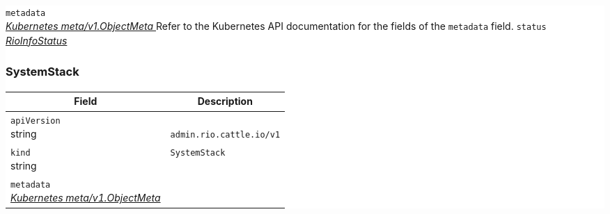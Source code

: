 </tr>
<tr>
<td>
<code>metadata</code></br>
<em>
<a href="https://kubernetes.io/docs/reference/generated/kubernetes-api/v1.13/#objectmeta-v1-meta">
Kubernetes meta/v1.ObjectMeta
</a>
</em>
</td>
<td>
Refer to the Kubernetes API documentation for the fields of the
<code>metadata</code> field.
</td>
</tr>
<tr>
<td>
<code>status</code></br>
<em>
<a href="#admin.rio.cattle.io/v1.RioInfoStatus">
RioInfoStatus
</a>
</em>
</td>
<td>
</td>
</tr>
</tbody>
</table>
<h3 id="SystemStack">SystemStack
</h3>
<p>
</p>
<table>
<thead>
<tr>
<th>Field</th>
<th>Description</th>
</tr>
</thead>
<tbody>
<tr>
<td>
<code>apiVersion</code></br>
string</td>
<td>
<code>
admin.rio.cattle.io/v1
</code>
</td>
</tr>
<tr>
<td>
<code>kind</code></br>
string
</td>
<td><code>SystemStack</code></td>
</tr>
<tr>
<td>
<code>metadata</code></br>
<em>
<a href="https://kubernetes.io/docs/reference/generated/kubernetes-api/v1.13/#objectmeta-v1-meta">
Kubernetes meta/v1.ObjectMeta